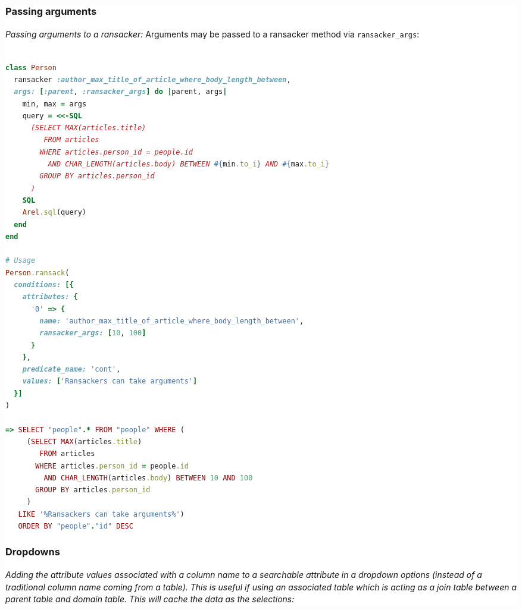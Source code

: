 ### Passing arguments

_Passing arguments to a ransacker:_
Arguments may be passed to a ransacker method via `ransacker_args`:

```ruby

class Person
  ransacker :author_max_title_of_article_where_body_length_between,
  args: [:parent, :ransacker_args] do |parent, args|
    min, max = args
    query = <<-SQL
      (SELECT MAX(articles.title)
         FROM articles
        WHERE articles.person_id = people.id
          AND CHAR_LENGTH(articles.body) BETWEEN #{min.to_i} AND #{max.to_i}
        GROUP BY articles.person_id
      )
    SQL
    Arel.sql(query)
  end
end

# Usage
Person.ransack(
  conditions: [{
    attributes: {
      '0' => {
        name: 'author_max_title_of_article_where_body_length_between',
        ransacker_args: [10, 100]
      }
    },
    predicate_name: 'cont',
    values: ['Ransackers can take arguments']
  }]
)

=> SELECT "people".* FROM "people" WHERE (
     (SELECT MAX(articles.title)
        FROM articles
       WHERE articles.person_id = people.id
         AND CHAR_LENGTH(articles.body) BETWEEN 10 AND 100
       GROUP BY articles.person_id
     )
   LIKE '%Ransackers can take arguments%')
   ORDER BY "people"."id" DESC
```

### Dropdowns

_Adding the attribute values associated with a column name to a searchable attribute in a dropdown options (instead of a traditional column name coming from a table). This is useful if using an associated table which is acting as a join table between a parent table and domain table. This will cache the data as the selections:_
